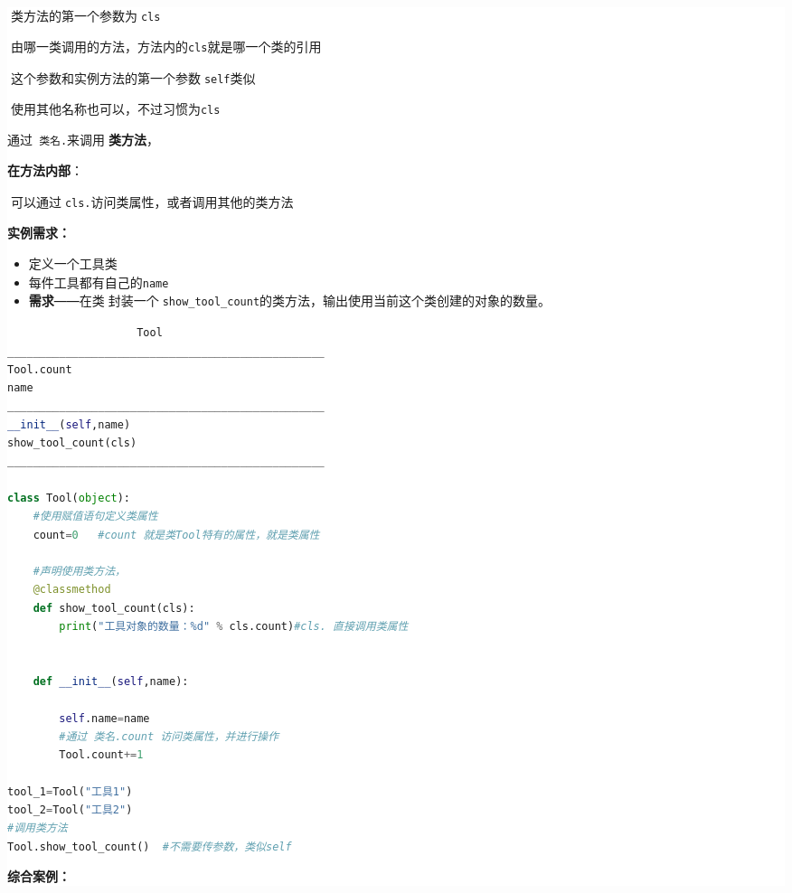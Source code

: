 ​	类方法的第一个参数为 `cls`

​		由哪一类调用的方法，方法内的`cls`就是哪一个类的引用

​		这个参数和实例方法的第一个参数 `self`类似

​		使用其他名称也可以，不过习惯为`cls`

通过` 类名.`来调用 **类方法**，

**在方法内部**： 

​	可以通过 `cls.`访问类属性，或者调用其他的类方法



**实例需求：**

- 定义一个工具类
- 每件工具都有自己的`name`
- **需求**——在类 封装一个 `show_tool_count`的类方法，输出使用当前这个类创建的对象的数量。

```python
					Tool
_________________________________________________
Tool.count
name
_________________________________________________
__init__(self,name)
show_tool_count(cls)
_________________________________________________

class Tool(object):
    #使用赋值语句定义类属性
    count=0   #count 就是类Tool特有的属性，就是类属性

    #声明使用类方法，
    @classmethod
    def show_tool_count(cls):
        print("工具对象的数量：%d" % cls.count)#cls. 直接调用类属性
    

    def __init__(self,name):

        self.name=name
        #通过 类名.count 访问类属性，并进行操作
        Tool.count+=1

tool_1=Tool("工具1")
tool_2=Tool("工具2")
#调用类方法
Tool.show_tool_count()  #不需要传参数，类似self

```

 

**综合案例：**
